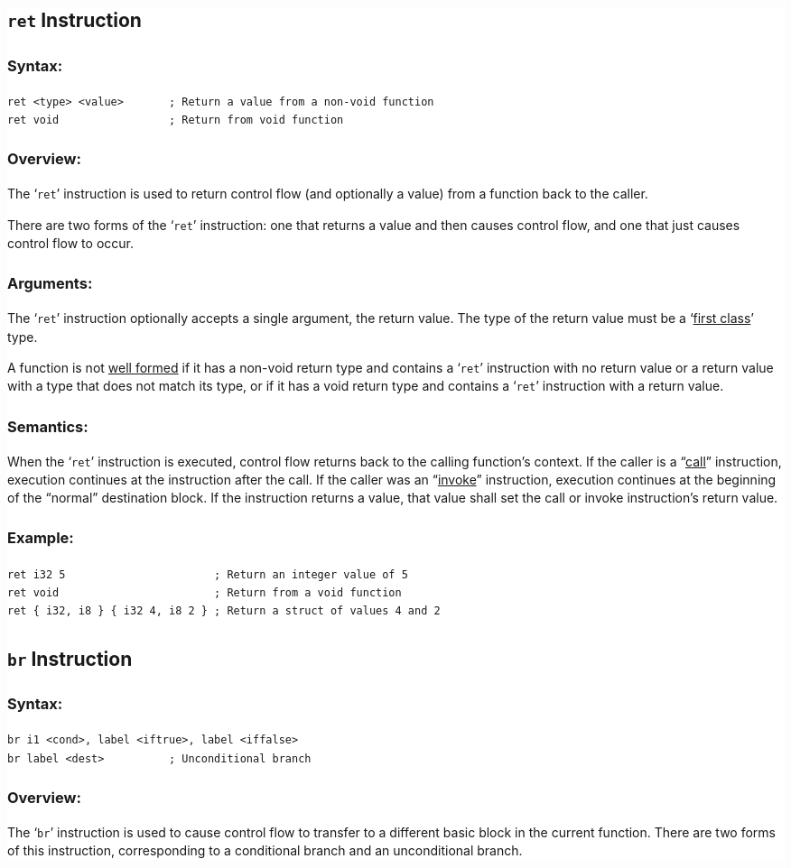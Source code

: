 ## `ret` Instruction

### Syntax:
```
ret <type> <value>       ; Return a value from a non-void function
ret void                 ; Return from void function
```
### Overview:

The ‘`ret`’ instruction is used to return control flow (and optionally a value) from a function back to the caller.

There are two forms of the ‘`ret`’ instruction: one that returns a value and then causes control flow, and one that just causes control flow to occur.

### Arguments:

The ‘`ret`’ instruction optionally accepts a single argument, the return value. The type of the return value must be a ‘[first class](#t-firstclass)’ type.

A function is not [well formed](#wellformed) if it has a non-void return type and contains a ‘`ret`’ instruction with no return value or a return value with a type that does not match its type, or if it has a void return type and contains a ‘`ret`’ instruction with a return value.

### Semantics:

When the ‘`ret`’ instruction is executed, control flow returns back to the calling function’s context. If the caller is a “[call](#i-call)” instruction, execution continues at the instruction after the call. If the caller was an “[invoke](#i-invoke)” instruction, execution continues at the beginning of the “normal” destination block. If the instruction returns a value, that value shall set the call or invoke instruction’s return value.

### Example:
```
ret i32 5                       ; Return an integer value of 5
ret void                        ; Return from a void function
ret { i32, i8 } { i32 4, i8 2 } ; Return a struct of values 4 and 2
```
## `br` Instruction

### Syntax:
```
br i1 <cond>, label <iftrue>, label <iffalse>
br label <dest>          ; Unconditional branch
```
### Overview:

The ‘`br`’ instruction is used to cause control flow to transfer to a different basic block in the current function. There are two forms of this instruction, corresponding to a conditional branch and an unconditional branch.
